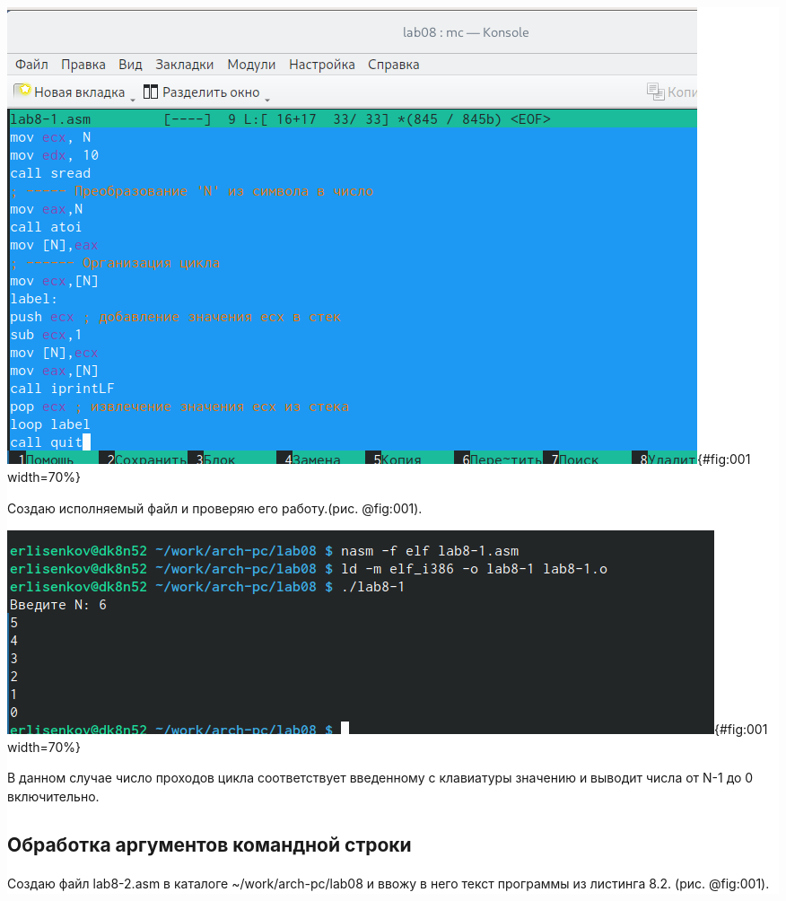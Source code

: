 ![Изменение текста программы](image/6.png){#fig:001 width=70%}

Создаю исполняемый файл и проверяю его работу.(рис. @fig:001).

![Запуск исполняемого файла](image/7.png){#fig:001 width=70%}

В данном случае число проходов цикла соответствует введенному с клавиатуры значению и выводит числа от N-1 до 0 включительно. 

## **Обработка аргументов командной строки**

Создаю файл lab8-2.asm в каталоге ~/work/arch-pc/lab08 и ввожу в него текст программы из листинга 8.2. (рис. @fig:001).
